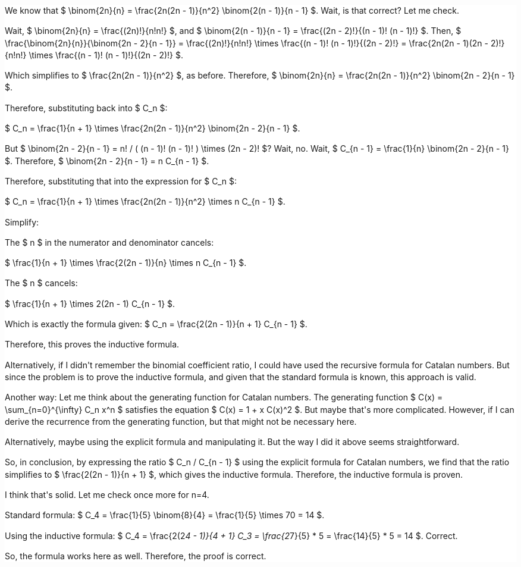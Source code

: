 We know that $ \binom{2n}{n} = \frac{2n(2n - 1)}{n^2} \binom{2(n - 1)}{n - 1} $. Wait, is that correct? Let me check. 

Wait, $ \binom{2n}{n} = \frac{(2n)!}{n!n!} $, and $ \binom{2(n - 1)}{n - 1} = \frac{(2n - 2)!}{(n - 1)! (n - 1)!} $. Then, $ \frac{\binom{2n}{n}}{\binom{2n - 2}{n - 1}} = \frac{(2n)!}{n!n!} \times \frac{(n - 1)! (n - 1)!}{(2n - 2)!} = \frac{2n(2n - 1)(2n - 2)!}{n!n!} \times \frac{(n - 1)! (n - 1)!}{(2n - 2)!} $. 

Which simplifies to $ \frac{2n(2n - 1)}{n^2} $, as before. Therefore, $ \binom{2n}{n} = \frac{2n(2n - 1)}{n^2} \binom{2n - 2}{n - 1} $. 

Therefore, substituting back into $ C_n $:

$ C_n = \frac{1}{n + 1} \times \frac{2n(2n - 1)}{n^2} \binom{2n - 2}{n - 1} $.

But $ \binom{2n - 2}{n - 1} = n! / ( (n - 1)! (n - 1)! ) \times (2n - 2)! $? Wait, no. Wait, $ C_{n - 1} = \frac{1}{n} \binom{2n - 2}{n - 1} $. Therefore, $ \binom{2n - 2}{n - 1} = n C_{n - 1} $. 

Therefore, substituting that into the expression for $ C_n $:

$ C_n = \frac{1}{n + 1} \times \frac{2n(2n - 1)}{n^2} \times n C_{n - 1} $.

Simplify:

The $ n $ in the numerator and denominator cancels:

$ \frac{1}{n + 1} \times \frac{2(2n - 1)}{n} \times n C_{n - 1} $.

The $ n $ cancels:

$ \frac{1}{n + 1} \times 2(2n - 1) C_{n - 1} $.

Which is exactly the formula given: $ C_n = \frac{2(2n - 1)}{n + 1} C_{n - 1} $.

Therefore, this proves the inductive formula. 

Alternatively, if I didn't remember the binomial coefficient ratio, I could have used the recursive formula for Catalan numbers. But since the problem is to prove the inductive formula, and given that the standard formula is known, this approach is valid. 

Another way: Let me think about the generating function for Catalan numbers. The generating function $ C(x) = \sum_{n=0}^{\infty} C_n x^n $ satisfies the equation $ C(x) = 1 + x C(x)^2 $. But maybe that's more complicated. However, if I can derive the recurrence from the generating function, but that might not be necessary here. 

Alternatively, maybe using the explicit formula and manipulating it. But the way I did it above seems straightforward. 

So, in conclusion, by expressing the ratio $ C_n / C_{n - 1} $ using the explicit formula for Catalan numbers, we find that the ratio simplifies to $ \frac{2(2n - 1)}{n + 1} $, which gives the inductive formula. Therefore, the inductive formula is proven. 

I think that's solid. Let me check once more for n=4. 

Standard formula: $ C_4 = \frac{1}{5} \binom{8}{4} = \frac{1}{5} \times 70 = 14 $. 

Using the inductive formula: $ C_4 = \frac{2(2*4 - 1)}{4 + 1} C_3 = \frac{2*7}{5} * 5 = \frac{14}{5} * 5 = 14 $. Correct. 

So, the formula works here as well. Therefore, the proof is correct. 
